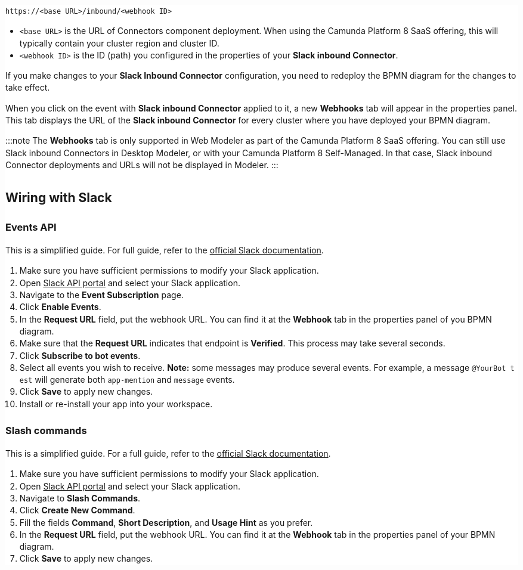 `https://<base URL>/inbound/<webhook ID>`

- `<base URL>` is the URL of Connectors component deployment. When using the Camunda Platform 8 SaaS offering, this will typically contain your cluster region and cluster ID.
- `<webhook ID>` is the ID (path) you configured in the properties of your **Slack inbound Connector**.

If you make changes to your **Slack Inbound Connector** configuration, you need to redeploy the BPMN diagram for the changes to take effect.

When you click on the event with **Slack inbound Connector** applied to it, a new **Webhooks** tab will appear in the properties panel. This tab displays the URL of the **Slack inbound Connector** for every cluster where you have deployed your BPMN diagram.

:::note
The **Webhooks** tab is only supported in Web Modeler as part of the Camunda Platform 8 SaaS offering.
You can still use Slack inbound Connectors in Desktop Modeler, or with your Camunda Platform 8 Self-Managed.
In that case, Slack inbound Connector deployments and URLs will not be displayed in Modeler.
:::

## Wiring with Slack

### Events API

This is a simplified guide. For full guide, refer to the [official Slack documentation](https://api.slack.com/apis/connections/events-api).

1. Make sure you have sufficient permissions to modify your Slack application.
2. Open [Slack API portal](https://api.slack.com) and select your Slack application.
3. Navigate to the **Event Subscription** page.
4. Click **Enable Events**.
5. In the **Request URL** field, put the webhook URL. You can find it at the **Webhook** tab in the properties panel of you BPMN diagram.
6. Make sure that the **Request URL** indicates that endpoint is **Verified**. This process may take several seconds.
7. Click **Subscribe to bot events**.
8. Select all events you wish to receive. **Note:** some messages may produce several events. For example, a message `@YourBot test` will generate both `app-mention` and `message` events.
9. Click **Save** to apply new changes.
10. Install or re-install your app into your workspace.

### Slash commands

This is a simplified guide. For a full guide, refer to the [official Slack documentation](https://api.slack.com/interactivity/slash-commands).

1. Make sure you have sufficient permissions to modify your Slack application.
2. Open [Slack API portal](https://api.slack.com) and select your Slack application.
3. Navigate to **Slash Commands**.
4. Click **Create New Command**.
5. Fill the fields **Command**, **Short Description**, and **Usage Hint** as you prefer.
6. In the **Request URL** field, put the webhook URL. You can find it at the **Webhook** tab in the properties panel of your BPMN diagram.
7. Click **Save** to apply new changes.
